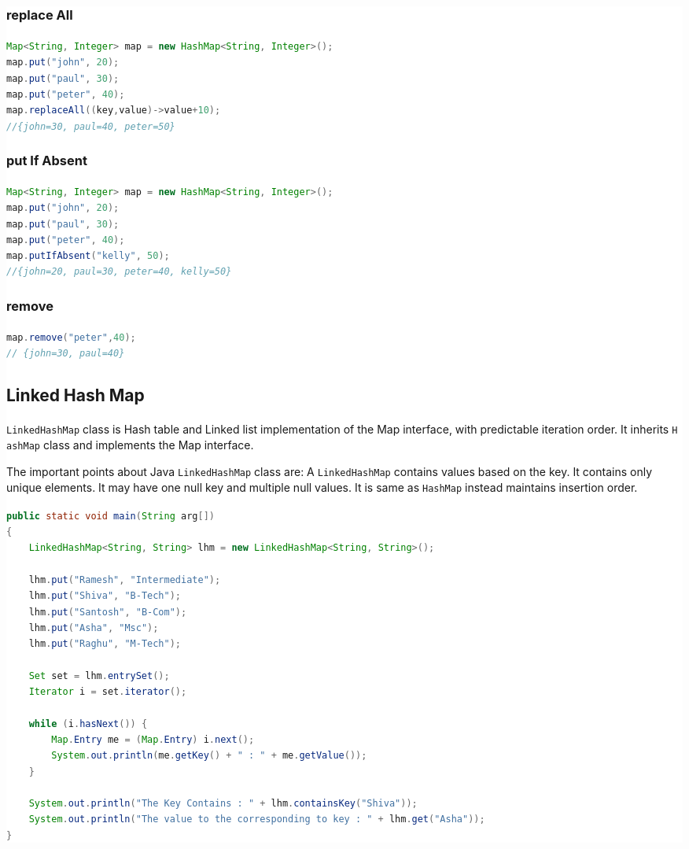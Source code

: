 ### replace All

```java
Map<String, Integer> map = new HashMap<String, Integer>();
map.put("john", 20);
map.put("paul", 30);
map.put("peter", 40);
map.replaceAll((key,value)->value+10);
//{john=30, paul=40, peter=50}
```

### put If Absent

```java
Map<String, Integer> map = new HashMap<String, Integer>();
map.put("john", 20);
map.put("paul", 30);
map.put("peter", 40);
map.putIfAbsent("kelly", 50);
//{john=20, paul=30, peter=40, kelly=50}
```

### remove

```java
map.remove("peter",40); 
// {john=30, paul=40}
```

## Linked Hash Map

`LinkedHashMap` class is Hash table and Linked list implementation of the Map interface, with predictable iteration order. It inherits `HashMap` class and implements the Map interface.

The important points about Java `LinkedHashMap` class are: A `LinkedHashMap` contains values based on the key. It contains only unique elements. It may have one null key and multiple null values. It is same as `HashMap` instead maintains insertion order.

```java
public static void main(String arg[])
{
    LinkedHashMap<String, String> lhm = new LinkedHashMap<String, String>();

    lhm.put("Ramesh", "Intermediate");
    lhm.put("Shiva", "B-Tech");
    lhm.put("Santosh", "B-Com");
    lhm.put("Asha", "Msc");
    lhm.put("Raghu", "M-Tech");

    Set set = lhm.entrySet();
    Iterator i = set.iterator();

    while (i.hasNext()) {
        Map.Entry me = (Map.Entry) i.next();
        System.out.println(me.getKey() + " : " + me.getValue());
    }

    System.out.println("The Key Contains : " + lhm.containsKey("Shiva"));
    System.out.println("The value to the corresponding to key : " + lhm.get("Asha"));
}
```
